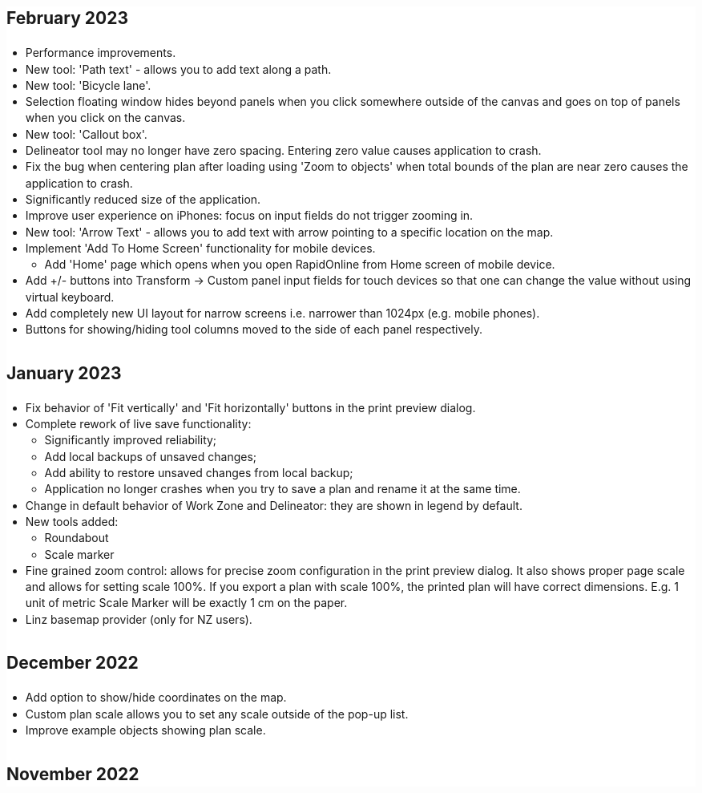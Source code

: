 ## February 2023

- Performance improvements.
- New tool: 'Path text' - allows you to add text along a path.
- New tool: 'Bicycle lane'.
- Selection floating window hides beyond panels when you click somewhere outside of the canvas and goes on top of panels
when you click on the canvas.
- New tool: 'Callout box'.
- Delineator tool may no longer have zero spacing. Entering zero value causes application to crash.
- Fix the bug when centering plan after loading using 'Zoom to objects' when total bounds of the plan are near zero causes
the application to crash.
- Significantly reduced size of the application.
- Improve user experience on iPhones: focus on input fields do not trigger zooming in.
- New tool: 'Arrow Text' - allows you to add text with arrow pointing to a specific location on the map.
- Implement 'Add To Home Screen' functionality for mobile devices.
  - Add 'Home' page which opens when you open RapidOnline from Home screen of mobile device.
- Add +/- buttons into Transform -> Custom panel input fields for touch devices
so that one can change the value without using virtual keyboard.
- Add completely new UI layout for narrow screens i.e. narrower than 1024px (e.g. mobile phones).
- Buttons for showing/hiding tool columns moved to the side of each panel respectively.

## January 2023

- Fix behavior of 'Fit vertically' and 'Fit horizontally' buttons in the print preview dialog.
- Complete rework of live save functionality:
  - Significantly improved reliability;
  - Add local backups of unsaved changes;
  - Add ability to restore unsaved changes from local backup;
  - Application no longer crashes when you try to save a plan and rename it at the same time.
- Change in default behavior of Work Zone and Delineator: they are shown in legend by default.
- New tools added:
  - Roundabout
  - Scale marker
- Fine grained zoom control: allows for precise zoom configuration in the print preview dialog.
It also shows proper page scale and allows for setting scale 100%. If you export a plan with scale 100%,
the printed plan will have correct dimensions. E.g. 1 unit of metric Scale Marker will be exactly 1 cm on the paper.
- Linz basemap provider (only for NZ users).

## December 2022

- Add option to show/hide coordinates on the map.
- Custom plan scale allows you to set any scale outside of the pop-up list.
- Improve example objects showing plan scale.

## November 2022
